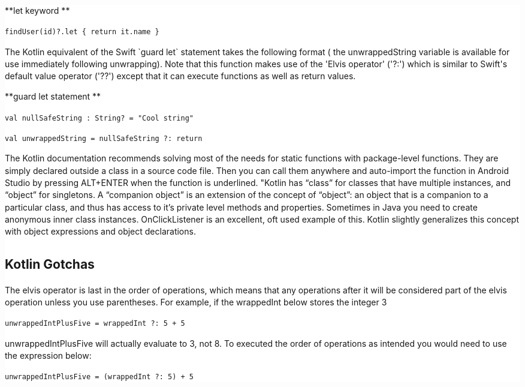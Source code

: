 **let keyword
**

`findUser(id)?.let {
 return it.name
 }`

The Kotlin equivalent of the Swift \`guard let\` statement takes the following format ( the unwrappedString variable is available for use immediately following unwrapping).  Note that this function makes use of the 'Elvis operator' ('?:') which is similar to Swift's default value operator ('??') except that it can execute functions as well as return values.

**guard let statement
**

```
val nullSafeString : String? = "Cool string"
```

```
val unwrappedString = nullSafeString ?: return
```

The Kotlin documentation recommends solving most of the needs for static functions with package-level functions. They are simply declared outside a class in a source code file. Then you can call them anywhere and auto-import the function in Android Studio by pressing ALT+ENTER when the function is underlined.
 "Kotlin has “class” for classes that have multiple instances, and “object” for singletons.
 A “companion object” is an extension of the concept of “object”: an object that is a companion to a particular class, and thus has access to it’s private level methods and properties.
 Sometimes in Java you need to create anonymous inner class instances.  OnClickListener is an excellent, oft used example of this. Kotlin slightly generalizes this concept with object expressions and object declarations.  

## Kotlin Gotchas

The elvis operator is last in the order of operations, which means that any operations after it will be considered part of the elvis operation unless you use parentheses.  For example, if the wrappedInt below stores the integer 3 

```
unwrappedIntPlusFive = wrappedInt ?: 5 + 5
```

unwrappedIntPlusFive will actually evaluate to 3, not 8.  To executed the order of operations as intended you would need to use the expression below:

```
unwrappedIntPlusFive = (wrappedInt ?: 5) + 5
```
